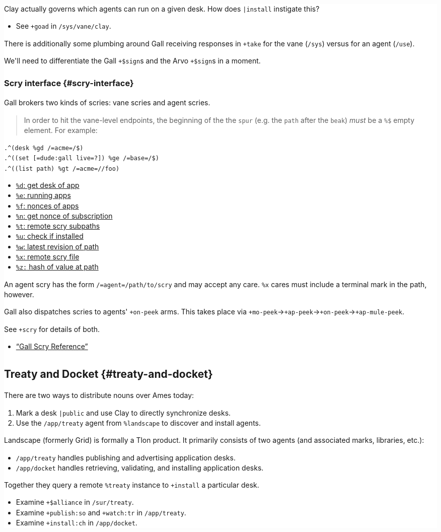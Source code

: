 Clay actually governs which agents can run on a given desk. How does `|install` instigate this?

- See `+goad` in `/sys/vane/clay`.

There is additionally some plumbing around Gall receiving responses in `+take` for the vane (`/sys`) versus for an agent (`/use`).

We'll need to differentiate the Gall `+$sign`s and the Arvo `+$sign`s in a moment.

### Scry interface {#scry-interface}

Gall brokers two kinds of scries:  vane scries and agent scries.

> In order to hit the vane-level endpoints, the beginning of the the `spur` (e.g. the `path` after the `beak`) _must_ be a `%$` empty element. For example:

```hoon
.^(desk %gd /=acme=/$)
.^((set [=dude:gall live=?]) %ge /=base=/$)
.^((list path) %gt /=acme=//foo)
```

- [`%d`: get desk of app](../../urbit-os/kernel/gall/scry.md#d-get-desk-of-app)
- [`%e`: running apps](../../urbit-os/kernel/gall/scry.md#e-running-apps)
- [`%f`: nonces of apps](../../urbit-os/kernel/gall/scry.md#f-nonces-of-apps)
- [`%n`: get nonce of subscription](../../urbit-os/kernel/gall/scry.md#n-get-nonce-of-subscription)
- [`%t`: remote scry subpaths](../../urbit-os/kernel/gall/scry.md#t-remote-scry-subpaths)
- [`%u`: check if installed](../../urbit-os/kernel/gall/scry.md#u-check-if-installed)
- [`%w`: latest revision of path](../../urbit-os/kernel/gall/scry.md#w-latest-revision-of-path)
- [`%x`: remote scry file](../../urbit-os/kernel/gall/scry.md#x-remote-scry-file)
- [`%z:` hash of value at path](../../urbit-os/kernel/gall/scry.md#z-hash-of-value-at-path)

An agent scry has the form `/=agent=/path/to/scry` and may accept any care. `%x` cares must include a terminal mark in the path, however.

Gall also dispatches scries to agents' `+on-peek` arms. This takes place via `+mo-peek`→`+ap-peek`→`+on-peek`→`+ap-mule-peek`.

See `+scry` for details of both.

- [“Gall Scry Reference”](../../urbit-os/kernel/gall/scry.md)


## Treaty and Docket {#treaty-and-docket}

There are two ways to distribute nouns over Ames today:

1. Mark a desk `|public` and use Clay to directly synchronize desks.
2. Use the `/app/treaty` agent from `%landscape` to discover and install agents.

Landscape (formerly Grid) is formally a Tlon product. It primarily consists of two agents (and associated marks, libraries, etc.):

- `/app/treaty` handles publishing and advertising application desks.
- `/app/docket` handles retrieving, validating, and installing application desks.

Together they query a remote `%treaty` instance to `+install` a particular desk.

- Examine `+$alliance` in `/sur/treaty`.
- Examine `+publish:so` and `+watch:tr` in `/app/treaty`.
- Examine `+install:ch` in `/app/docket`.
